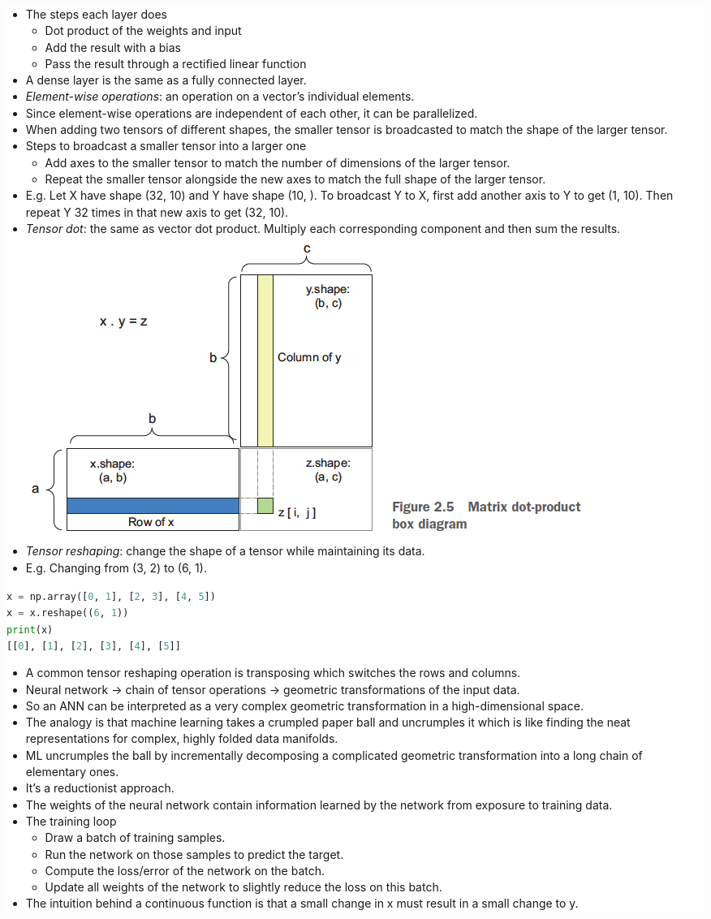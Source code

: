 - The steps each layer does
  - Dot product of the weights and input
  - Add the result with a bias
  - Pass the result through a rectified linear function
- A dense layer is the same as a fully connected layer.
- *Element-wise operations*: an operation on a vector’s individual elements.
- Since element-wise operations are independent of each other, it can be parallelized.
- When adding two tensors of different shapes, the smaller tensor is broadcasted to match the shape of the larger tensor.
- Steps to broadcast a smaller tensor into a larger one
  - Add axes to the smaller tensor to match the number of dimensions of the larger tensor.
  - Repeat the smaller tensor alongside the new axes to match the full shape of the larger tensor.
- E.g. Let X have shape (32, 10) and Y have shape (10, ). To broadcast Y to X, first add another axis to Y to get (1, 10). Then repeat Y 32 times in that new axis to get (32, 10).
- *Tensor dot*: the same as vector dot product. Multiply each corresponding component and then sum the results.
![Figure 2.5](/assets/textbooks/deep-learning-with-python/figure2-5.png)
- *Tensor reshaping*: change the shape of a tensor while maintaining its data.
- E.g. Changing from (3, 2) to (6, 1).

```python
x = np.array([0, 1], [2, 3], [4, 5])
x = x.reshape((6, 1))
print(x)
[[0], [1], [2], [3], [4], [5]]
```

- A common tensor reshaping operation is transposing which switches the rows and columns.
- Neural network → chain of tensor operations → geometric transformations of the input data.
- So an ANN can be interpreted as a very complex geometric transformation in a high-dimensional space.
- The analogy is that machine learning takes a crumpled paper ball and uncrumples it which is like finding the neat representations for complex, highly folded data manifolds.
- ML uncrumples the ball by incrementally decomposing a complicated geometric transformation into a long chain of elementary ones.
- It’s a reductionist approach.
- The weights of the neural network contain information learned by the network from exposure to training data.
- The training loop
  - Draw a batch of training samples.
  - Run the network on those samples to predict the target.
  - Compute the loss/error of the network on the batch.
  - Update all weights of the network to slightly reduce the loss on this batch.
- The intuition behind a continuous function is that a small change in x must result in a small change to y.